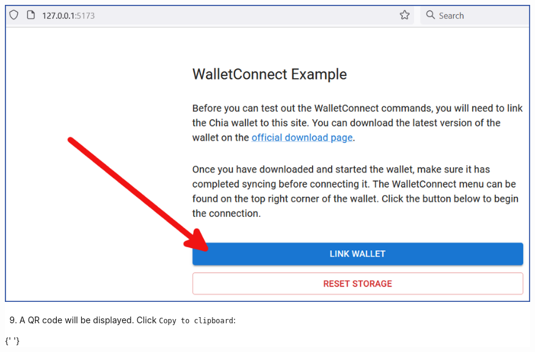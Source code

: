   <img src="/img/walletconnect/01_dapp.png" alt="Click Connect" />
</div>
<br />

9. A QR code will be displayed. Click `Copy to clipboard`:

{' '}
<div style={{ textAlign: 'center' }}>